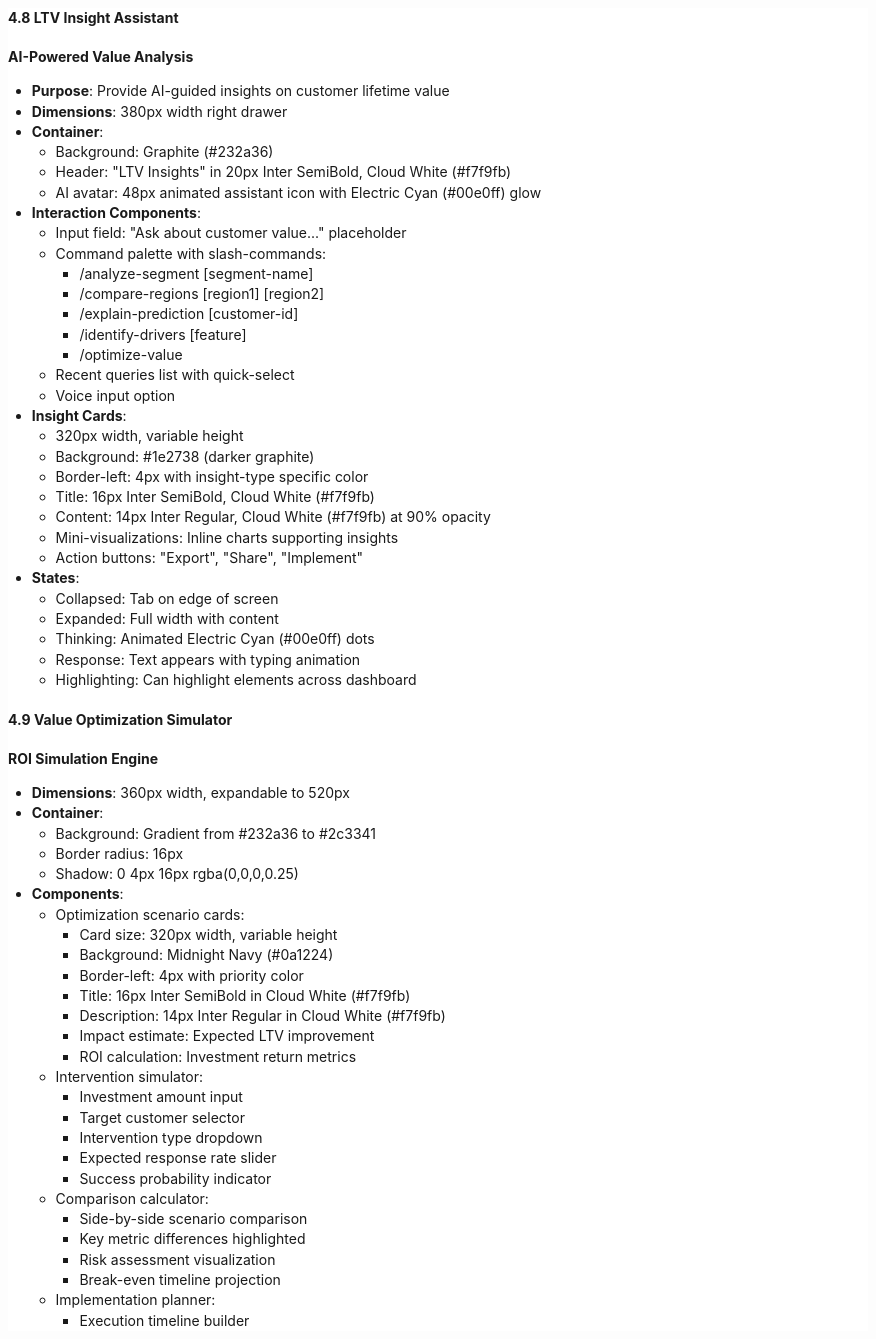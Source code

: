 #### 4.8 LTV Insight Assistant

**AI-Powered Value Analysis**
- **Purpose**: Provide AI-guided insights on customer lifetime value
- **Dimensions**: 380px width right drawer
- **Container**:
  - Background: Graphite (#232a36)
  - Header: "LTV Insights" in 20px Inter SemiBold, Cloud White (#f7f9fb)
  - AI avatar: 48px animated assistant icon with Electric Cyan (#00e0ff) glow
- **Interaction Components**:
  - Input field: "Ask about customer value..." placeholder
  - Command palette with slash-commands:
    - /analyze-segment [segment-name]
    - /compare-regions [region1] [region2]
    - /explain-prediction [customer-id]
    - /identify-drivers [feature]
    - /optimize-value
  - Recent queries list with quick-select
  - Voice input option
- **Insight Cards**:
  - 320px width, variable height
  - Background: #1e2738 (darker graphite)
  - Border-left: 4px with insight-type specific color
  - Title: 16px Inter SemiBold, Cloud White (#f7f9fb)
  - Content: 14px Inter Regular, Cloud White (#f7f9fb) at 90% opacity
  - Mini-visualizations: Inline charts supporting insights
  - Action buttons: "Export", "Share", "Implement"
- **States**:
  - Collapsed: Tab on edge of screen
  - Expanded: Full width with content
  - Thinking: Animated Electric Cyan (#00e0ff) dots
  - Response: Text appears with typing animation
  - Highlighting: Can highlight elements across dashboard

#### 4.9 Value Optimization Simulator

**ROI Simulation Engine**
- **Dimensions**: 360px width, expandable to 520px
- **Container**:
  - Background: Gradient from #232a36 to #2c3341
  - Border radius: 16px
  - Shadow: 0 4px 16px rgba(0,0,0,0.25)
- **Components**:
  - Optimization scenario cards:
    - Card size: 320px width, variable height
    - Background: Midnight Navy (#0a1224)
    - Border-left: 4px with priority color
    - Title: 16px Inter SemiBold in Cloud White (#f7f9fb)
    - Description: 14px Inter Regular in Cloud White (#f7f9fb)
    - Impact estimate: Expected LTV improvement
    - ROI calculation: Investment return metrics
  - Intervention simulator:
    - Investment amount input
    - Target customer selector
    - Intervention type dropdown
    - Expected response rate slider
    - Success probability indicator
  - Comparison calculator:
    - Side-by-side scenario comparison
    - Key metric differences highlighted
    - Risk assessment visualization
    - Break-even timeline projection
  - Implementation planner:
    - Execution timeline builder